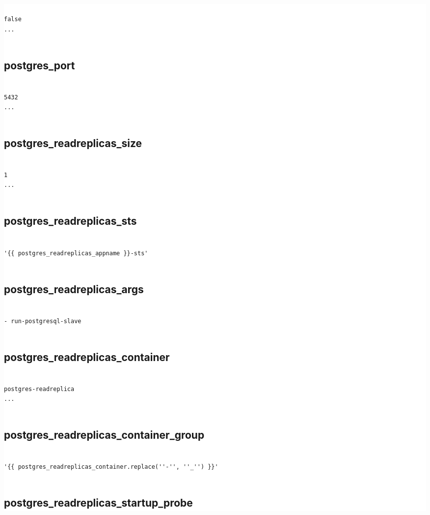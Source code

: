 ```

false
...
  
```
## postgres_port
  
```

5432
...
  
```
## postgres_readreplicas_size
  
```

1
...
  
```
## postgres_readreplicas_sts
  
```

'{{ postgres_readreplicas_appname }}-sts'
  
```
## postgres_readreplicas_args
  
```

- run-postgresql-slave
  
```
## postgres_readreplicas_container
  
```

postgres-readreplica
...
  
```
## postgres_readreplicas_container_group
  
```

'{{ postgres_readreplicas_container.replace(''-'', ''_'') }}'
  
```
## postgres_readreplicas_startup_probe
  